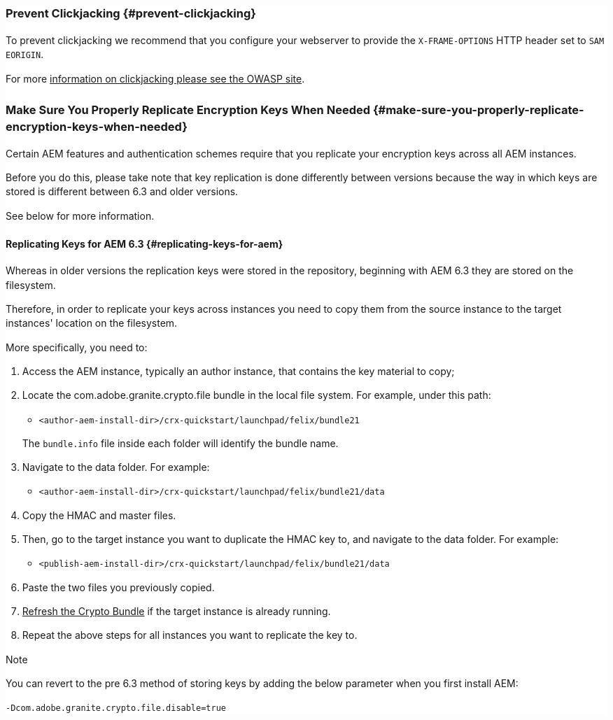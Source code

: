 ### Prevent Clickjacking {#prevent-clickjacking}

To prevent clickjacking we recommend that you configure your webserver to provide the `X-FRAME-OPTIONS` HTTP header set to `SAMEORIGIN`.

For more [information on clickjacking please see the OWASP site](https://www.owasp.org/index.php/Clickjacking).

### Make Sure You Properly Replicate Encryption Keys When Needed {#make-sure-you-properly-replicate-encryption-keys-when-needed}

Certain AEM features and authentication schemes require that you replicate your encryption keys across all AEM instances.

Before you do this, please take note that key replication is done differently between versions because the way in which keys are stored is different between 6.3 and older versions.

See below for more information.

#### Replicating Keys for AEM 6.3 {#replicating-keys-for-aem}

Whereas in older versions the replication keys were stored in the repository, beginning with AEM 6.3 they are stored on the filesystem.

Therefore, in order to replicate your keys across instances you need to copy them from the source instance to the target instances' location on the filesystem.

More specifically, you need to:

1. Access the AEM instance, typically an author instance, that contains the key material to copy;
1. Locate the com.adobe.granite.crypto.file bundle in the local file system. For example, under this path:

    * `<author-aem-install-dir>/crx-quickstart/launchpad/felix/bundle21`

   The `bundle.info` file inside each folder will identify the bundle name.

1. Navigate to the data folder. For example:

    * `<author-aem-install-dir>/crx-quickstart/launchpad/felix/bundle21/data`

1. Copy the HMAC and master files.
1. Then, go to the target instance you want to duplicate the HMAC key to, and navigate to the data folder. For example:

    * `<publish-aem-install-dir>/crx-quickstart/launchpad/felix/bundle21/data`

1. Paste the two files you previously copied.
1. [Refresh the Crypto Bundle](/help/communities/deploy-communities.md#refresh-the-granite-crypto-bundle) if the target instance is already running.
1. Repeat the above steps for all instances you want to replicate the key to.

>[!NOTE]
>
>You can revert to the pre 6.3 method of storing keys by adding the below parameter when you first install AEM:
>
>`-Dcom.adobe.granite.crypto.file.disable=true`
